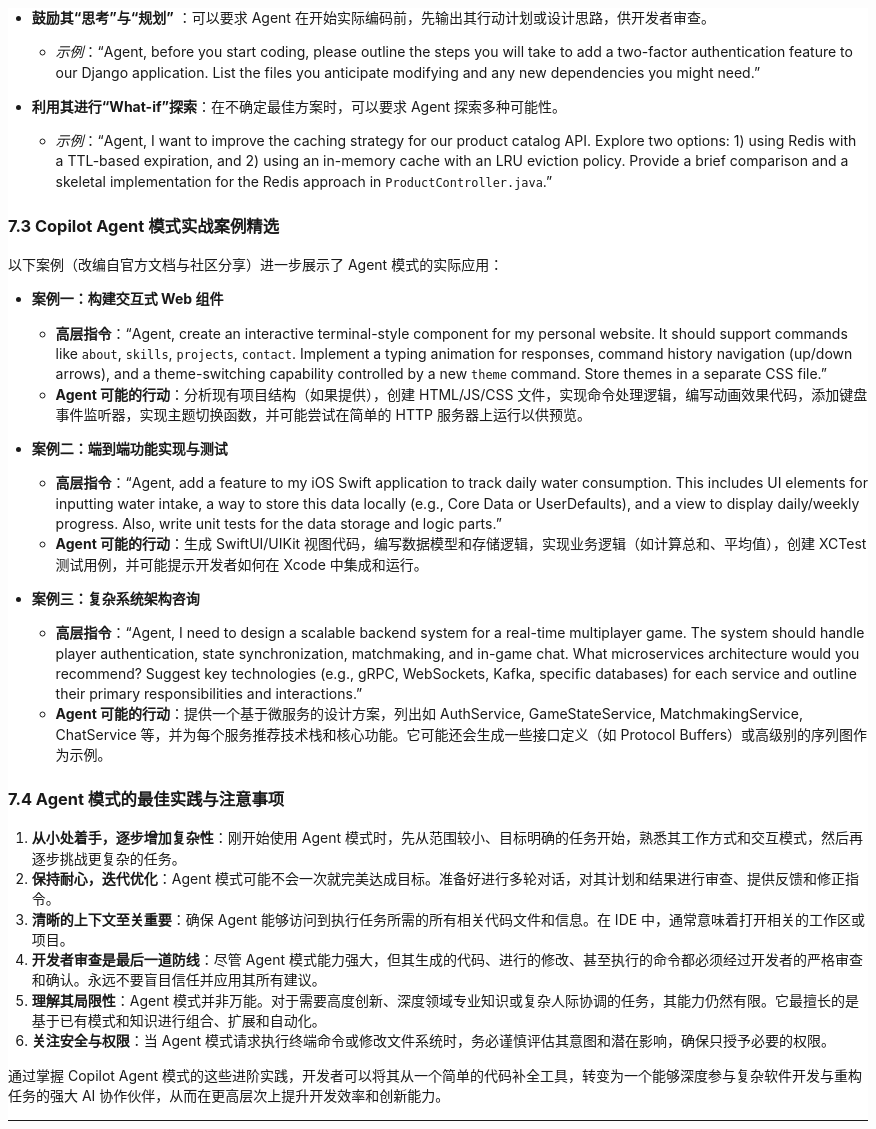 - **鼓励其“思考”与“规划”** ：可以要求 Agent 在开始实际编码前，先输出其行动计划或设计思路，供开发者审查。

  - _示例_：“Agent, before you start coding, please outline the steps you will take to add a two-factor authentication feature to our Django application. List the files you anticipate modifying and any new dependencies you might need.”

- **利用其进行“What-if”探索**：在不确定最佳方案时，可以要求 Agent 探索多种可能性。

  - _示例_：“Agent, I want to improve the caching strategy for our product catalog API. Explore two options: 1) using Redis with a TTL-based expiration, and 2) using an in-memory cache with an LRU eviction policy. Provide a brief comparison and a skeletal implementation for the Redis approach in `ProductController.java`.”

### 7.3 Copilot Agent 模式实战案例精选

以下案例（改编自官方文档与社区分享）进一步展示了 Agent 模式的实际应用：

- **案例一：构建交互式 Web 组件**

  - **高层指令**：“Agent, create an interactive terminal-style component for my personal website. It should support commands like `about`, `skills`, `projects`, `contact`. Implement a typing animation for responses, command history navigation (up/down arrows), and a theme-switching capability controlled by a new `theme` command. Store themes in a separate CSS file.”
  - **Agent 可能的行动**：分析现有项目结构（如果提供），创建 HTML/JS/CSS 文件，实现命令处理逻辑，编写动画效果代码，添加键盘事件监听器，实现主题切换函数，并可能尝试在简单的 HTTP 服务器上运行以供预览。

- **案例二：端到端功能实现与测试**

  - **高层指令**：“Agent, add a feature to my iOS Swift application to track daily water consumption. This includes UI elements for inputting water intake, a way to store this data locally (e.g., Core Data or UserDefaults), and a view to display daily/weekly progress. Also, write unit tests for the data storage and logic parts.”
  - **Agent 可能的行动**：生成 SwiftUI/UIKit 视图代码，编写数据模型和存储逻辑，实现业务逻辑（如计算总和、平均值），创建 XCTest 测试用例，并可能提示开发者如何在 Xcode 中集成和运行。

- **案例三：复杂系统架构咨询**

  - **高层指令**：“Agent, I need to design a scalable backend system for a real-time multiplayer game. The system should handle player authentication, state synchronization, matchmaking, and in-game chat. What microservices architecture would you recommend? Suggest key technologies (e.g., gRPC, WebSockets, Kafka, specific databases) for each service and outline their primary responsibilities and interactions.”
  - **Agent 可能的行动**：提供一个基于微服务的设计方案，列出如 AuthService, GameStateService, MatchmakingService, ChatService 等，并为每个服务推荐技术栈和核心功能。它可能还会生成一些接口定义（如 Protocol Buffers）或高级别的序列图作为示例。

### 7.4 Agent 模式的最佳实践与注意事项

1.  **从小处着手，逐步增加复杂性**：刚开始使用 Agent 模式时，先从范围较小、目标明确的任务开始，熟悉其工作方式和交互模式，然后再逐步挑战更复杂的任务。
1.  **保持耐心，迭代优化**：Agent 模式可能不会一次就完美达成目标。准备好进行多轮对话，对其计划和结果进行审查、提供反馈和修正指令。
1.  **清晰的上下文至关重要**：确保 Agent 能够访问到执行任务所需的所有相关代码文件和信息。在 IDE 中，通常意味着打开相关的工作区或项目。
1.  **开发者审查是最后一道防线**：尽管 Agent 模式能力强大，但其生成的代码、进行的修改、甚至执行的命令都必须经过开发者的严格审查和确认。永远不要盲目信任并应用其所有建议。
1.  **理解其局限性**：Agent 模式并非万能。对于需要高度创新、深度领域专业知识或复杂人际协调的任务，其能力仍然有限。它最擅长的是基于已有模式和知识进行组合、扩展和自动化。
1.  **关注安全与权限**：当 Agent 模式请求执行终端命令或修改文件系统时，务必谨慎评估其意图和潜在影响，确保只授予必要的权限。

通过掌握 Copilot Agent 模式的这些进阶实践，开发者可以将其从一个简单的代码补全工具，转变为一个能够深度参与复杂软件开发与重构任务的强大 AI 协作伙伴，从而在更高层次上提升开发效率和创新能力。

---